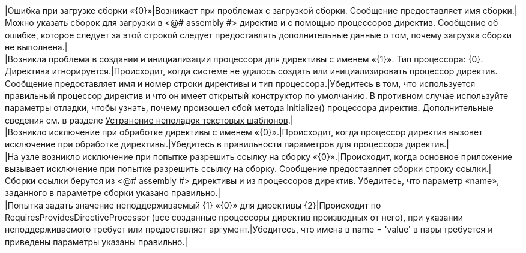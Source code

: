 |Ошибка при загрузке сборки «{0}»|Возникает при проблемах с загрузкой сборки. Сообщение предоставляет имя сборки.|Можно указать сборок для загрузки в \<@# assembly #> директив и с помощью процессоров директив. Сообщение об ошибке, которое следует за этой строкой следует предоставлять дополнительные данные о том, почему загрузка сборки не выполнена.|  
|Возникла проблема в создании и инициализации процессора для директивы с именем «{1}». Тип процессора: {0}. Директива игнорируется.|Происходит, когда системе не удалось создать или инициализировать процессор директив. Сообщение предоставляет имя и номер строки директивы и тип процессора.|Убедитесь в том, что используется правильный процессор директив и что он имеет открытый конструктор по умолчанию. В противном случае используйте параметры отладки, чтобы узнать, почему произошел сбой метода Initialize() процессора директив. Дополнительные сведения см. в разделе [Устранение неполадок текстовых шаблонов](../modeling/debugging-a-t4-text-template.md).|  
|Возникло исключение при обработке директивы с именем «{0}».|Происходит, когда процессор директив вызовет исключение при обработке директивы.|Убедитесь в правильности параметров для процессора директив.|  
|На узле возникло исключение при попытке разрешить ссылку на сборку «{0}».|Происходит, когда основное приложение вызывает исключение при попытке разрешить ссылку на сборку. Сообщение предоставляет сборки строку ссылки.|Сборки ссылки берутся из \<@# assembly #> директивы и из процессоров директив. Убедитесь, что параметр «name», заданного в параметре сборки указано правильно.|  
|Попытка задать значение неподдерживаемый {1} «{0}» для директивы {2}|Происходит по RequiresProvidesDirectiveProcessor (все созданные процессоры директив производных от него), при указании неподдерживаемого требует или предоставляет аргумент.|Убедитесь, что имена в name = 'value' в пары требуется и приведены параметры указаны правильно.|